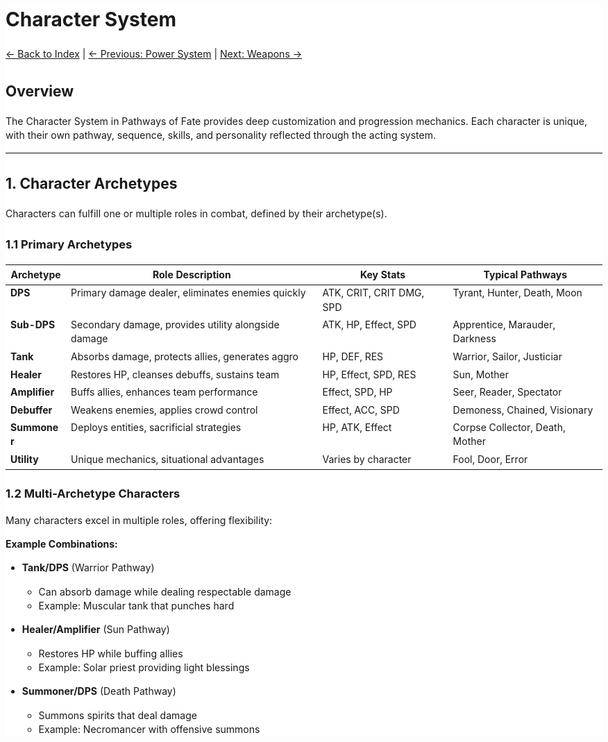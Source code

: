 # Character System

[← Back to Index](README.md) | [← Previous: Power System](power-system.md) | [Next: Weapons →](weapons.md)

## Overview

The Character System in Pathways of Fate provides deep customization and progression mechanics. Each character is unique, with their own pathway, sequence, skills, and personality reflected through the acting system.

---

## 1. Character Archetypes

Characters can fulfill one or multiple roles in combat, defined by their archetype(s).

### 1.1 Primary Archetypes

| Archetype | Role Description | Key Stats | Typical Pathways |
|-----------|------------------|-----------|------------------|
| **DPS** | Primary damage dealer, eliminates enemies quickly | ATK, CRIT, CRIT DMG, SPD | Tyrant, Hunter, Death, Moon |
| **Sub-DPS** | Secondary damage, provides utility alongside damage | ATK, HP, Effect, SPD | Apprentice, Marauder, Darkness |
| **Tank** | Absorbs damage, protects allies, generates aggro | HP, DEF, RES | Warrior, Sailor, Justiciar |
| **Healer** | Restores HP, cleanses debuffs, sustains team | HP, Effect, SPD, RES | Sun, Mother |
| **Amplifier** | Buffs allies, enhances team performance | Effect, SPD, HP | Seer, Reader, Spectator |
| **Debuffer** | Weakens enemies, applies crowd control | Effect, ACC, SPD | Demoness, Chained, Visionary |
| **Summoner** | Deploys entities, sacrificial strategies | HP, ATK, Effect | Corpse Collector, Death, Mother |
| **Utility** | Unique mechanics, situational advantages | Varies by character | Fool, Door, Error |

### 1.2 Multi-Archetype Characters

Many characters excel in multiple roles, offering flexibility:

**Example Combinations:**
- **Tank/DPS** (Warrior Pathway)
  - Can absorb damage while dealing respectable damage
  - Example: Muscular tank that punches hard
  
- **Healer/Amplifier** (Sun Pathway)
  - Restores HP while buffing allies
  - Example: Solar priest providing light blessings
  
- **Summoner/DPS** (Death Pathway)
  - Summons spirits that deal damage
  - Example: Necromancer with offensive summons
  